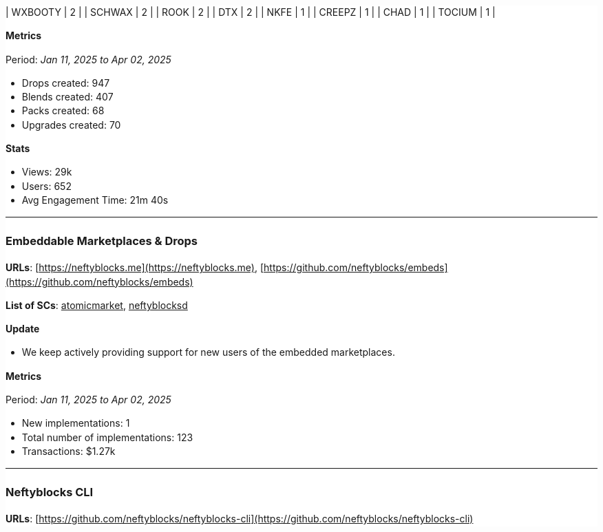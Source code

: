 |   WXBOOTY     |   	2       |
|   SCHWAX      |   	2       |
|   ROOK        |   	2       |
|   DTX         |   	2       |
|   NKFE        |   	1       |
|   CREEPZ      |   	1       |
|   CHAD        |   	1       |
|   TOCIUM      |   	1       |


**Metrics**  

Period: _Jan 11, 2025 to Apr 02, 2025_

* Drops created: 947
* Blends created: 407
* Packs created: 68
* Upgrades created: 70

**Stats**

* Views: 29k
* Users: 652
* Avg Engagement Time: 21m 40s

---

### Embeddable Marketplaces & Drops

**URLs**: [https://neftyblocks.me](https://neftyblocks.me), [https://github.com/neftyblocks/embeds](https://github.com/neftyblocks/embeds)

**List of SCs**: [atomicmarket](https://waxblock.io/account/atomicmarket), [neftyblocksd](https://waxblock.io/account/neftyblocksd)

**Update**

* We keep actively providing support for new users of the embedded marketplaces. 

**Metrics**

Period: _Jan 11, 2025 to Apr 02, 2025_

* New implementations: 1
* Total number of implementations: 123
* Transactions: $1.27k

---

### Neftyblocks CLI
**URLs**: [https://github.com/neftyblocks/neftyblocks-cli](https://github.com/neftyblocks/neftyblocks-cli)
